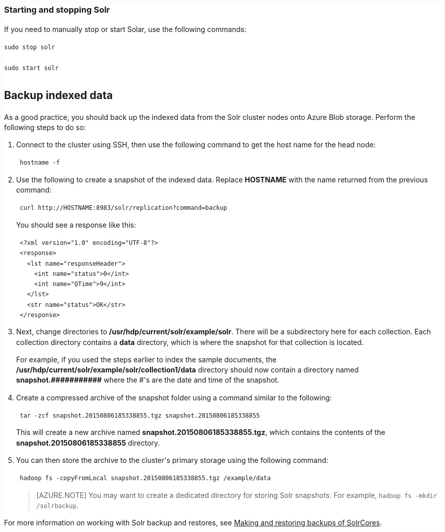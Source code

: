 ### Starting and stopping Solr
If you need to manually stop or start Solar, use the following commands:

    sudo stop solr

    sudo start solr

## Backup indexed data
As a good practice, you should back up the indexed data from the Solr cluster nodes onto Azure Blob storage. Perform the following steps to do so:

1. Connect to the cluster using SSH, then use the following command to get the host name for the head node:
   
        hostname -f
2. Use the following to create a snapshot of the indexed data. Replace **HOSTNAME** with the name returned from the previous command:
   
        curl http://HOSTNAME:8983/solr/replication?command=backup
   
    You should see a response like this:
   
        <?xml version="1.0" encoding="UTF-8"?>
        <response>
          <lst name="responseHeader">
            <int name="status">0</int>
            <int name="QTime">9</int>
          </lst>
          <str name="status">OK</str>
        </response>
3. Next, change directories to **/usr/hdp/current/solr/example/solr**. There will be a subdirectory here for each collection. Each collection directory contains a **data** directory, which is where the snapshot for that collection is located.
   
    For example, if you used the steps earlier to index the sample documents, the **/usr/hdp/current/solr/example/solr/collection1/data** directory should now contain a directory named **snapshot.###########** where the #'s are the date and time of the snapshot.
4. Create a compressed archive of the snapshot folder using a command similar to the following:
   
        tar -zcf snapshot.20150806185338855.tgz snapshot.20150806185338855
   
    This will create a new archive named **snapshot.20150806185338855.tgz**, which contains the contents of the **snapshot.20150806185338855** directory.
5. You can then store the archive to the cluster's primary storage using the following command:
   
        hadoop fs -copyFromLocal snapshot.20150806185338855.tgz /example/data
   
    > [AZURE.NOTE]
    > You may want to create a dedicated directory for storing Solr snapshots. For example, `hadoop fs -mkdir /solrbackup`.
    > 
    > 

For more information on working with Solr backup and restores, see [Making and restoring backups of SolrCores](https://cwiki.apache.org/confluence/display/solr/Making+and+Restoring+Backups+of+SolrCores).


[hdinsight-install-r]: /documentation/articles/hdinsight-hadoop-r-scripts-linux/
[hdinsight-cluster-customize]: /documentation/articles/hdinsight-hadoop-customize-cluster-linux/